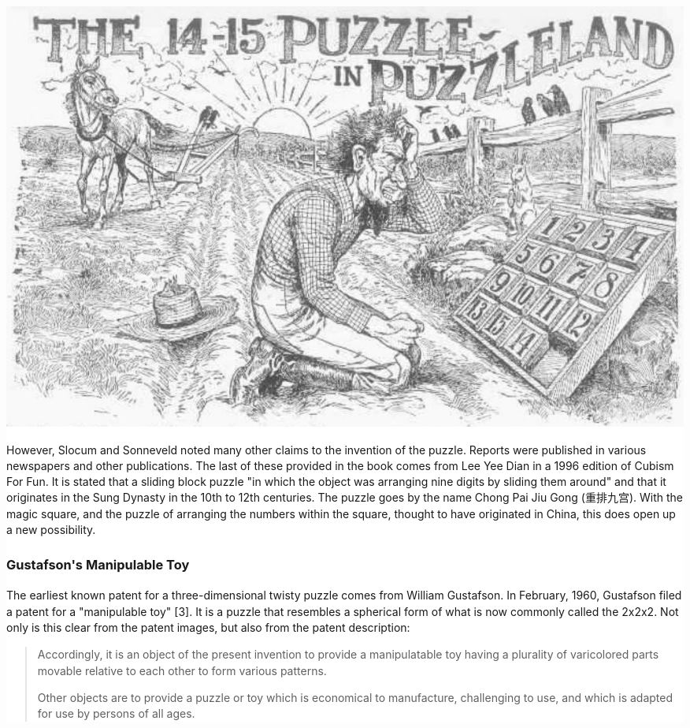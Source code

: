 ![](img/History/Loyd.png)

However, Slocum and Sonneveld noted many other claims to the invention of the puzzle. Reports were published in various newspapers and other publications. The last of these provided in the book comes from Lee Yee Dian in a 1996 edition of Cubism For Fun. It is stated that a sliding block puzzle "in which the object was arranging nine digits by sliding them around" and that it originates in the Sung Dynasty in the 10th to 12th centuries. The puzzle goes by the name Chong Pai Jiu Gong (重排九宫). With the magic square, and the puzzle of arranging the numbers within the square, thought to have originated in China, this does open up a new possibility.

### Gustafson's Manipulable Toy

The earliest known patent for a three-dimensional twisty puzzle comes from William Gustafson. In February, 1960, Gustafson filed a patent for a "manipulable toy" [3]. It is a puzzle that resembles a spherical form of what is now commonly called the 2x2x2. Not only is this clear from the patent images, but also from the patent description:

> Accordingly, it is an object of the present invention to provide a manipulatable toy having a plurality of varicolored parts movable relative to each other to form various patterns.
>
> Other objects are to provide a puzzle or toy which is economical to manufacture, challenging to use, and which is adapted for use by persons of all ages.

